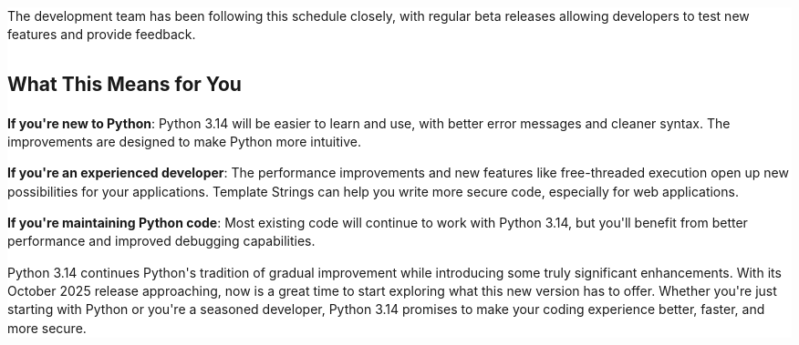 The development team has been following this schedule closely, with regular beta releases allowing developers to test new features and provide feedback.

## What This Means for You

**If you're new to Python**: Python 3.14 will be easier to learn and use, with better error messages and cleaner syntax. The improvements are designed to make Python more intuitive.

**If you're an experienced developer**: The performance improvements and new features like free-threaded execution open up new possibilities for your applications. <router-link to="/cheatsheet/string-formatting#template-strings">Template Strings</router-link> can help you write more secure code, especially for web applications.

**If you're maintaining Python code**: Most existing code will continue to work with Python 3.14, but you'll benefit from better performance and improved debugging capabilities.

Python 3.14 continues Python's tradition of gradual improvement while introducing some truly significant enhancements. With its October 2025 release approaching, now is a great time to start exploring what this new version has to offer. Whether you're just starting with Python or you're a seasoned developer, Python 3.14 promises to make your coding experience better, faster, and more secure.